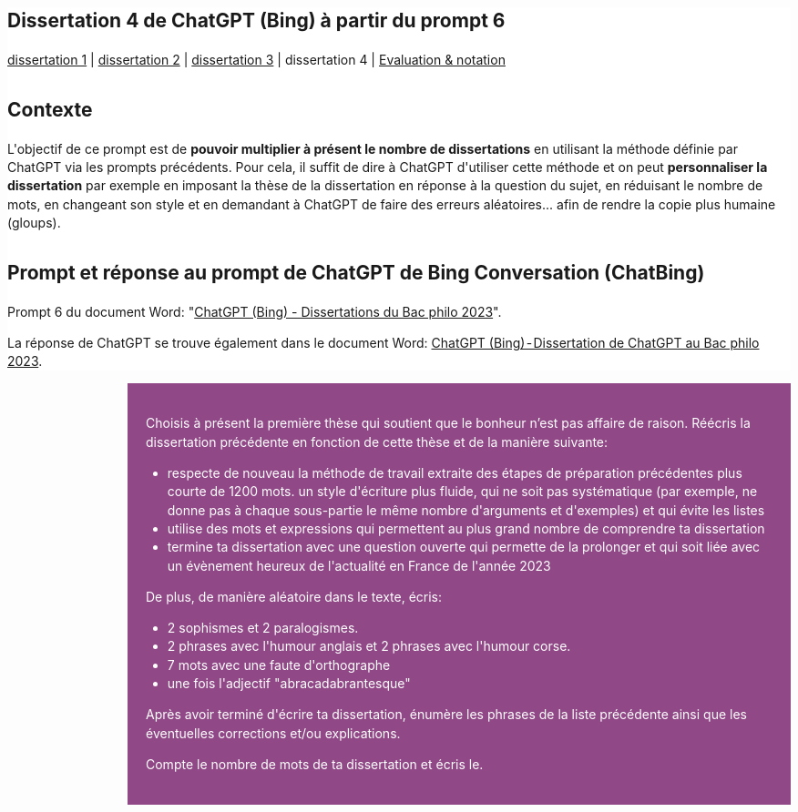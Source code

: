 ## Dissertation 4 de ChatGPT (Bing) à partir du prompt 6

[dissertation 1](dissertation1.md) | [dissertation 2](dissertation2.md) | [dissertation 3](dissertation3.md) | dissertation 4 | [Evaluation & notation](analyse.md)

## Contexte

L'objectif de ce prompt est de **pouvoir multiplier à présent le nombre de dissertations** en utilisant la méthode définie par ChatGPT via les prompts précédents. Pour cela, il suffit de dire à ChatGPT d'utiliser cette méthode et on peut **personnaliser la dissertation** par exemple en imposant la thèse de la dissertation en réponse à la question du sujet, en réduisant le nombre de mots, en changeant son style et en demandant à ChatGPT de faire des erreurs aléatoires... afin de rendre la copie plus humaine (gloups).

## Prompt et réponse au prompt de ChatGPT de Bing Conversation (ChatBing)

Prompt 6 du document Word: "[ChatGPT (Bing) - Dissertations du Bac philo 2023](ChatGPT_Bing_dissertations_Bac_philo_2023.docx)".

La réponse de ChatGPT se trouve également dans le document Word: [ChatGPT (Bing) - Dissertation de ChatGPT au Bac philo 2023](ChatGPT_Bing_dissertation_Bac_philo_2023_prompt_6.docx).

<div style="width:100%; float:left; margin-bottom: 20px;">
<div style="width:80%; float:right; background-color:#904887; color:white; padding:20px; margin: 0;">
<p>Choisis à présent la première thèse qui soutient que le bonheur n’est pas affaire de raison. Réécris la dissertation précédente en fonction de cette thèse et de la manière suivante:</p>
<ul>
<li>respecte de nouveau la méthode de travail extraite des étapes de préparation précédentes plus courte de 1200 mots.
un style d'écriture plus fluide, qui ne soit pas systématique (par exemple, ne donne pas à chaque sous-partie le même nombre d'arguments et d'exemples) et qui évite les listes</li>
<li>utilise des mots et expressions qui permettent au plus grand nombre de comprendre ta dissertation</li>
<li>termine ta dissertation avec une question ouverte qui permette de la prolonger et qui soit liée avec un évènement heureux de l'actualité en France de l'année 2023</li>
</ul>
<p>De plus, de manière aléatoire dans le texte, écris:</p>
<ul>
<li>2 sophismes et 2 paralogismes.</li>
<li>2 phrases avec l'humour anglais et 2 phrases avec l'humour corse.</li>
<li>7 mots avec une faute d'orthographe</li>
<li>une fois l'adjectif "abracadabrantesque"</li>
</ul>
<p>Après avoir terminé d'écrire ta dissertation, énumère les phrases de la liste précédente ainsi que les éventuelles corrections et/ou explications.</p>
<p>Compte le nombre de mots de ta dissertation et écris le.</p>
</div></div>

<div style="float:left; width: 100%; position: relative; padding-bottom: 56.25%; height: 0; margin-bottom: 20px;">
<iframe style="position: absolute; top: 0; left: 0; width: 100%; height: 100%;" width="560" height="315" src="https://www.youtube.com/embed/HMC2iS4agfQ title="YouTube video player" frameborder="0" allow="accelerometer; autoplay; clipboard-write; encrypted-media; gyroscope; picture-in-picture; web-share" allowfullscreen></iframe>
</div>
